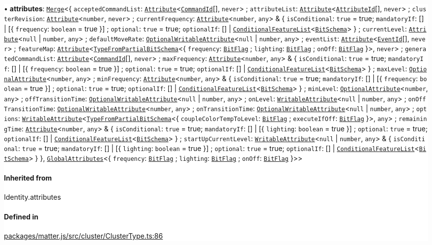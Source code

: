 • **attributes**: [`Merge`](../modules/util_export.md#merge)\<\{ `acceptedCommandList`: [`Attribute`](cluster_export.Attribute.md)\<[`CommandId`](../modules/datatype_export.md#commandid)[], `never`\> ; `attributeList`: [`Attribute`](cluster_export.Attribute.md)\<[`AttributeId`](../modules/datatype_export.md#attributeid)[], `never`\> ; `clusterRevision`: [`Attribute`](cluster_export.Attribute.md)\<`number`, `never`\> ; `currentFrequency`: [`Attribute`](cluster_export.Attribute.md)\<`number`, `any`\> & \{ `isConditional`: ``true`` = true; `mandatoryIf`: [] \| [\{ `frequency`: `boolean` = true }] ; `optional`: ``true`` = true; `optionalIf`: [] \| [`ConditionalFeatureList`](../modules/cluster_export.md#conditionalfeaturelist)\<[`BitSchema`](../modules/schema_export.md#bitschema)\>  } ; `currentLevel`: [`Attribute`](cluster_export.Attribute.md)\<``null`` \| `number`, `any`\> ; `defaultMoveRate`: [`OptionalWritableAttribute`](cluster_export.OptionalWritableAttribute.md)\<``null`` \| `number`, `any`\> ; `eventList`: [`Attribute`](cluster_export.Attribute.md)\<[`EventId`](../modules/datatype_export.md#eventid)[], `never`\> ; `featureMap`: [`Attribute`](cluster_export.Attribute.md)\<[`TypeFromPartialBitSchema`](../modules/schema_export.md#typefrompartialbitschema)\<\{ `frequency`: [`BitFlag`](../modules/schema_export.md#bitflag) ; `lighting`: [`BitFlag`](../modules/schema_export.md#bitflag) ; `onOff`: [`BitFlag`](../modules/schema_export.md#bitflag)  }\>, `never`\> ; `generatedCommandList`: [`Attribute`](cluster_export.Attribute.md)\<[`CommandId`](../modules/datatype_export.md#commandid)[], `never`\> ; `maxFrequency`: [`Attribute`](cluster_export.Attribute.md)\<`number`, `any`\> & \{ `isConditional`: ``true`` = true; `mandatoryIf`: [] \| [\{ `frequency`: `boolean` = true }] ; `optional`: ``true`` = true; `optionalIf`: [] \| [`ConditionalFeatureList`](../modules/cluster_export.md#conditionalfeaturelist)\<[`BitSchema`](../modules/schema_export.md#bitschema)\>  } ; `maxLevel`: [`OptionalAttribute`](cluster_export.OptionalAttribute.md)\<`number`, `any`\> ; `minFrequency`: [`Attribute`](cluster_export.Attribute.md)\<`number`, `any`\> & \{ `isConditional`: ``true`` = true; `mandatoryIf`: [] \| [\{ `frequency`: `boolean` = true }] ; `optional`: ``true`` = true; `optionalIf`: [] \| [`ConditionalFeatureList`](../modules/cluster_export.md#conditionalfeaturelist)\<[`BitSchema`](../modules/schema_export.md#bitschema)\>  } ; `minLevel`: [`OptionalAttribute`](cluster_export.OptionalAttribute.md)\<`number`, `any`\> ; `offTransitionTime`: [`OptionalWritableAttribute`](cluster_export.OptionalWritableAttribute.md)\<``null`` \| `number`, `any`\> ; `onLevel`: [`WritableAttribute`](cluster_export.WritableAttribute.md)\<``null`` \| `number`, `any`\> ; `onOffTransitionTime`: [`OptionalWritableAttribute`](cluster_export.OptionalWritableAttribute.md)\<`number`, `any`\> ; `onTransitionTime`: [`OptionalWritableAttribute`](cluster_export.OptionalWritableAttribute.md)\<``null`` \| `number`, `any`\> ; `options`: [`WritableAttribute`](cluster_export.WritableAttribute.md)\<[`TypeFromPartialBitSchema`](../modules/schema_export.md#typefrompartialbitschema)\<\{ `coupleColorTempToLevel`: [`BitFlag`](../modules/schema_export.md#bitflag) ; `executeIfOff`: [`BitFlag`](../modules/schema_export.md#bitflag)  }\>, `any`\> ; `remainingTime`: [`Attribute`](cluster_export.Attribute.md)\<`number`, `any`\> & \{ `isConditional`: ``true`` = true; `mandatoryIf`: [] \| [\{ `lighting`: `boolean` = true }] ; `optional`: ``true`` = true; `optionalIf`: [] \| [`ConditionalFeatureList`](../modules/cluster_export.md#conditionalfeaturelist)\<[`BitSchema`](../modules/schema_export.md#bitschema)\>  } ; `startUpCurrentLevel`: [`WritableAttribute`](cluster_export.WritableAttribute.md)\<``null`` \| `number`, `any`\> & \{ `isConditional`: ``true`` = true; `mandatoryIf`: [] \| [\{ `lighting`: `boolean` = true }] ; `optional`: ``true`` = true; `optionalIf`: [] \| [`ConditionalFeatureList`](../modules/cluster_export.md#conditionalfeaturelist)\<[`BitSchema`](../modules/schema_export.md#bitschema)\>  }  }, [`GlobalAttributes`](../modules/cluster_export.md#globalattributes)\<\{ `frequency`: [`BitFlag`](../modules/schema_export.md#bitflag) ; `lighting`: [`BitFlag`](../modules/schema_export.md#bitflag) ; `onOff`: [`BitFlag`](../modules/schema_export.md#bitflag)  }\>\>

#### Inherited from

Identity.attributes

#### Defined in

[packages/matter.js/src/cluster/ClusterType.ts:86](https://github.com/project-chip/matter.js/blob/c0d55745d5279e16fdfaa7d2c564daa31e19c627/packages/matter.js/src/cluster/ClusterType.ts#L86)
